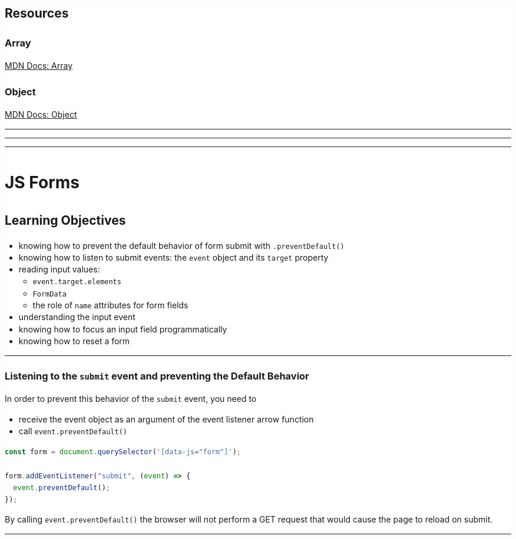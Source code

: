 ## Resources

### Array

[MDN Docs: Array](https://developer.mozilla.org/en-US/docs/Web/JavaScript/Reference/Global_Objects/Array)

### Object

[MDN Docs: Object](https://developer.mozilla.org/en-US/docs/Web/JavaScript/Reference/Global_Objects/Object)

---
---
---

# JS Forms

## Learning Objectives

- knowing how to prevent the default behavior of form submit with `.preventDefault()`
- knowing how to listen to submit events: the `event` object and its `target` property
- reading input values:
  - `event.target.elements`
  - `FormData`
  - the role of `name` attributes for form fields
- understanding the input event
- knowing how to focus an input field programmatically
- knowing how to reset a form

---

### Listening to the `submit` event and preventing the Default Behavior

In order to prevent this behavior of the `submit` event, you need to

- receive the event object as an argument of the event listener arrow function
- call `event.preventDefault()`

```js
const form = document.querySelector('[data-js="form"]');

form.addEventListener("submit", (event) => {
  event.preventDefault();
});
```

By calling `event.preventDefault()` the browser will not perform a GET request that would cause the
page to reload on submit.

---


[Introduction to BEM]: http://getbem.com/introduction/
[CSS Structure Example #1]: https://codesandbox.io/s/css-structure-exampe-sv8xd9?file=/index.html